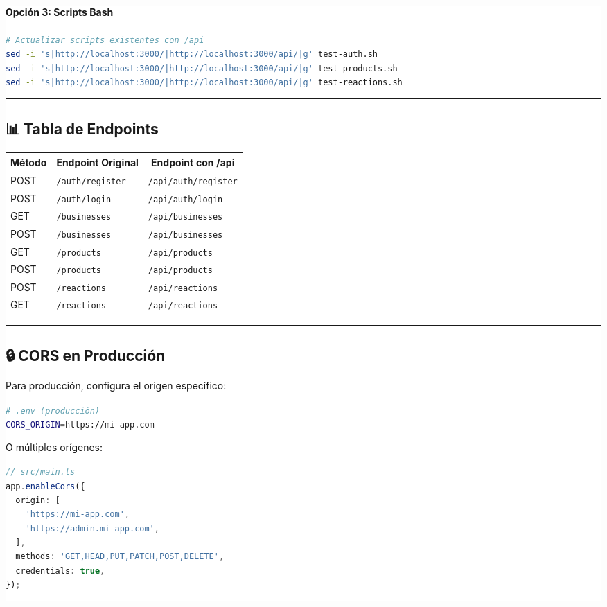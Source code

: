 #### Opción 3: Scripts Bash

```bash
# Actualizar scripts existentes con /api
sed -i 's|http://localhost:3000/|http://localhost:3000/api/|g' test-auth.sh
sed -i 's|http://localhost:3000/|http://localhost:3000/api/|g' test-products.sh
sed -i 's|http://localhost:3000/|http://localhost:3000/api/|g' test-reactions.sh
```

---

## 📊 Tabla de Endpoints

| Método | Endpoint Original | Endpoint con /api |
|--------|-------------------|-------------------|
| POST | `/auth/register` | `/api/auth/register` |
| POST | `/auth/login` | `/api/auth/login` |
| GET | `/businesses` | `/api/businesses` |
| POST | `/businesses` | `/api/businesses` |
| GET | `/products` | `/api/products` |
| POST | `/products` | `/api/products` |
| POST | `/reactions` | `/api/reactions` |
| GET | `/reactions` | `/api/reactions` |

---

## 🔒 CORS en Producción

Para producción, configura el origen específico:

```bash
# .env (producción)
CORS_ORIGIN=https://mi-app.com
```

O múltiples orígenes:

```typescript
// src/main.ts
app.enableCors({
  origin: [
    'https://mi-app.com',
    'https://admin.mi-app.com',
  ],
  methods: 'GET,HEAD,PUT,PATCH,POST,DELETE',
  credentials: true,
});
```

---